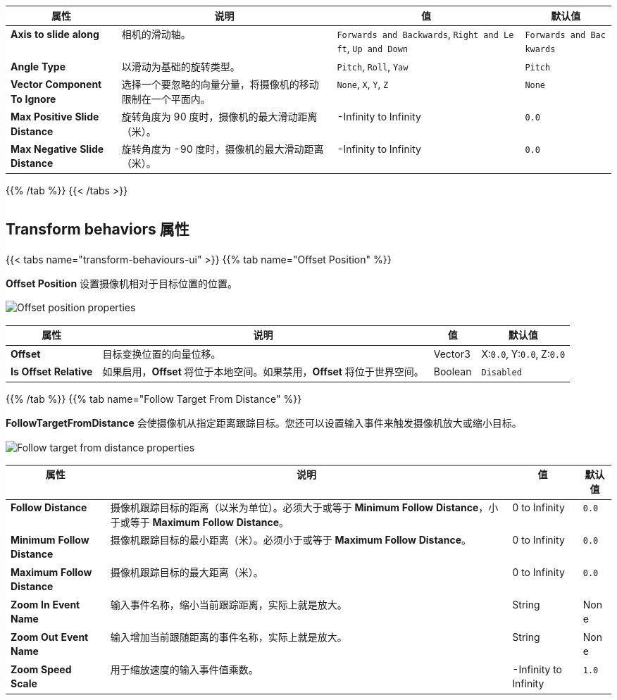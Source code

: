 | 属性 | 说明 | 值 | 默认值 |
|-|-|-|-|
| **Axis to slide along** | 相机的滑动轴。 | `Forwards and Backwards`, `Right and Left`, `Up and Down` | `Forwards and Backwards` |
| **Angle Type** | 以滑动为基础的旋转类型。 | `Pitch`, `Roll`, `Yaw` | `Pitch` |
| **Vector Component To Ignore** | 选择一个要忽略的向量分量，将摄像机的移动限制在一个平面内。  | `None`, `X`, `Y`, `Z` | `None` |
| **Max Positive Slide Distance** | 旋转角度为 90 度时，摄像机的最大滑动距离（米）。 | -Infinity to Infinity | `0.0` |
| **Max Negative Slide Distance** | 旋转角度为 -90 度时，摄像机的最大滑动距离（米）。 | -Infinity to Infinity | `0.0` |

{{% /tab %}}
{{< /tabs >}}

## Transform behaviors 属性 

{{< tabs name="transform-behaviours-ui" >}}
{{% tab name="Offset Position" %}}

**Offset Position** 设置摄像机相对于目标位置的位置。

![Offset position properties](/images/user-guide/components/reference/camera/camera-rig-transform-offset-position.png)

| 属性 | 说明 | 值 | 默认值 |
|-|-|-|-|
| **Offset** | 目标变换位置的向量位移。 | Vector3 |  X:`0.0`, Y:`0.0`, Z:`0.0` |
| **Is Offset Relative** | 如果启用，**Offset** 将位于本地空间。如果禁用，**Offset** 将位于世界空间。 | Boolean | `Disabled` |

{{% /tab %}}
{{% tab name="Follow Target From Distance" %}}

**FollowTargetFromDistance** 会使摄像机从指定距离跟踪目标。您还可以设置输入事件来触发摄像机放大或缩小目标。

![Follow target from distance properties](/images/user-guide/components/reference/camera/camera-rig-follow-target-from-distance.png)

| 属性 | 说明 | 值 | 默认值 |
|-|-|-|-|
| **Follow Distance** | 摄像机跟踪目标的距离（以米为单位）。必须大于或等于 **Minimum Follow Distance**，小于或等于 **Maximum Follow Distance**。 | 0 to Infinity | `0.0` |
| **Minimum Follow Distance** | 摄像机跟踪目标的最小距离（米）。必须小于或等于 **Maximum Follow Distance**。 | 0 to Infinity | `0.0` |
| **Maximum Follow Distance** | 摄像机跟踪目标的最大距离（米）。 | 0 to Infinity | `0.0` |
| **Zoom In Event Name** | 输入事件名称，缩小当前跟踪距离，实际上就是放大。 | String | None |
| **Zoom Out Event Name** | 输入增加当前跟随距离的事件名称，实际上就是放大。 | String | None |
  | **Zoom Speed Scale** | 用于缩放速度的输入事件值乘数。 | -Infinity to Infinity | `1.0` |
